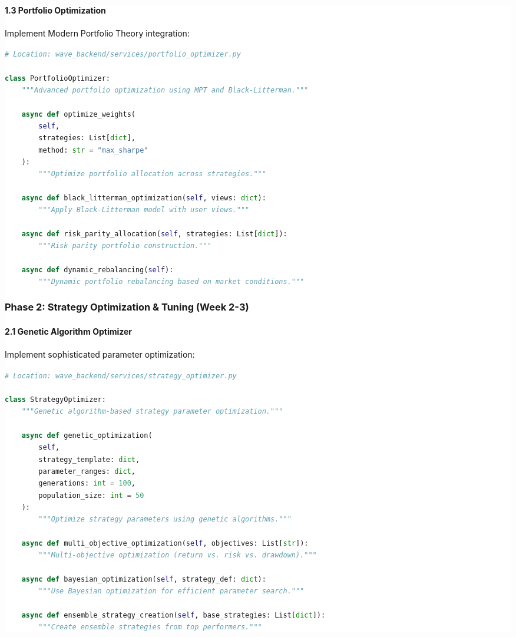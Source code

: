#### **1.3 Portfolio Optimization**
Implement Modern Portfolio Theory integration:

```python
# Location: wave_backend/services/portfolio_optimizer.py

class PortfolioOptimizer:
    """Advanced portfolio optimization using MPT and Black-Litterman."""
    
    async def optimize_weights(
        self, 
        strategies: List[dict],
        method: str = "max_sharpe"
    ):
        """Optimize portfolio allocation across strategies."""
        
    async def black_litterman_optimization(self, views: dict):
        """Apply Black-Litterman model with user views."""
        
    async def risk_parity_allocation(self, strategies: List[dict]):
        """Risk parity portfolio construction."""
        
    async def dynamic_rebalancing(self):
        """Dynamic portfolio rebalancing based on market conditions."""
```

### **Phase 2: Strategy Optimization & Tuning (Week 2-3)**

#### **2.1 Genetic Algorithm Optimizer**
Implement sophisticated parameter optimization:

```python
# Location: wave_backend/services/strategy_optimizer.py

class StrategyOptimizer:
    """Genetic algorithm-based strategy parameter optimization."""
    
    async def genetic_optimization(
        self,
        strategy_template: dict,
        parameter_ranges: dict,
        generations: int = 100,
        population_size: int = 50
    ):
        """Optimize strategy parameters using genetic algorithms."""
        
    async def multi_objective_optimization(self, objectives: List[str]):
        """Multi-objective optimization (return vs. risk vs. drawdown)."""
        
    async def bayesian_optimization(self, strategy_def: dict):
        """Use Bayesian optimization for efficient parameter search."""
        
    async def ensemble_strategy_creation(self, base_strategies: List[dict]):
        """Create ensemble strategies from top performers."""
```
